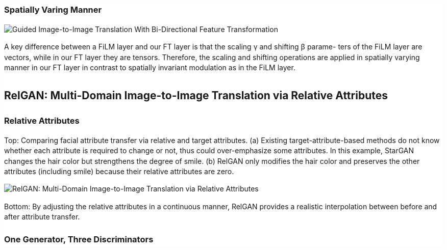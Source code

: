 


### Spatially Varing Manner



![Guided Image-to-Image Translation With Bi-Directional Feature Transformation](https://i.imgur.com/HbJLKV3.png)



A key difference between a FiLM layer and our FT layer is that the scaling γ and shifting β parame-
ters of the FiLM layer are vectors, while in our FT layer they are tensors. Therefore, the scaling and shifting operations are applied in spatially varying manner in our FT layer in contrast to spatially invariant modulation as in the FiLM layer.






<script async src="https://pagead2.googlesyndication.com/pagead/js/adsbygoogle.js"></script>
<ins class="adsbygoogle"
     style="display:block; text-align:center;"
     data-ad-layout="in-article"
     data-ad-format="fluid"
     data-ad-client="ca-pub-4466575858054752"
     data-ad-slot="8787986126"></ins>

<script>
     (adsbygoogle = window.adsbygoogle || []).push({});
</script>





## RelGAN: Multi-Domain Image-to-Image Translation via Relative Attributes



### Relative Attributes

Top: Comparing facial attribute transfer via relative and target attributes. (a) Existing target-attribute-based methods do not know whether each attribute is required to change or not, thus could over-emphasize some attributes. In this example, StarGAN changes the hair color but strengthens the degree of smile. (b)
RelGAN only modifies the hair color and preserves the other attributes (including smile) because their relative attributes are zero.



![RelGAN: Multi-Domain Image-to-Image Translation via Relative Attributes](https://i.imgur.com/UXmo6fP.png)



Bottom: By adjusting the relative attributes in a continuous manner, RelGAN provides a realistic interpolation between before and after attribute transfer.



### One Generator, Three Discriminators
